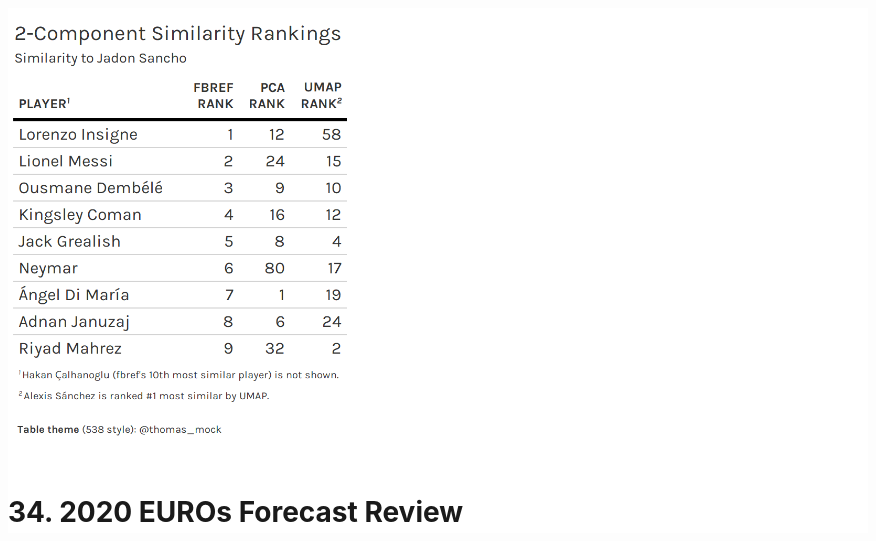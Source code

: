 <img src="35-probabilistic_clustering/gt_similarity_jadon_sancho.png" title="Table comparing 2-component PCA and UMAP rankings of player similarity for Jadon Sancho" alt="Table comparing 2-component PCA and UMAP rankings of player similarity for Jadon Sancho" width="40%"/>

# 34. 2020 EUROs Forecast Review
